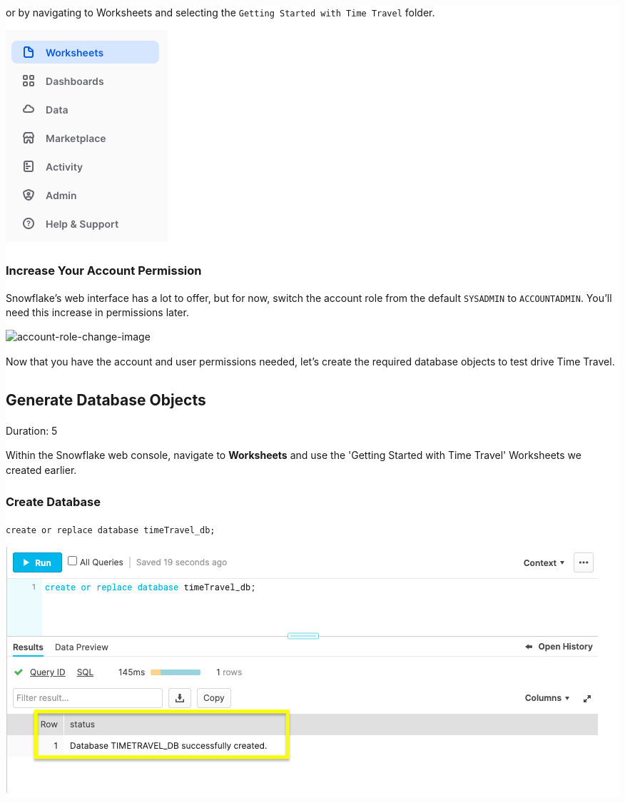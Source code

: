 or by navigating to Worksheets and selecting the `Getting Started with Time Travel` folder.

![worksheets](assets/worksheets.png)

### Increase Your Account Permission

Snowflake’s web interface has a lot to offer, but for now, switch the account role from the default `SYSADMIN` to `ACCOUNTADMIN`. You’ll need this increase in permissions later.

![account-role-change-image](_shared_assets/Snowflake_SwitchRole.png)

Now that you have the account and user permissions needed, let’s create the required database objects to test drive Time Travel.


## Generate Database Objects
Duration: 5

Within the Snowflake web console, navigate to **Worksheets** and use the 'Getting Started with Time Travel' Worksheets we created earlier.

### Create Database

```
create or replace database timeTravel_db;
```

![Snowflake_TT_CreateDB-image](assets/Snowflake_TT_CreateDB.png)
